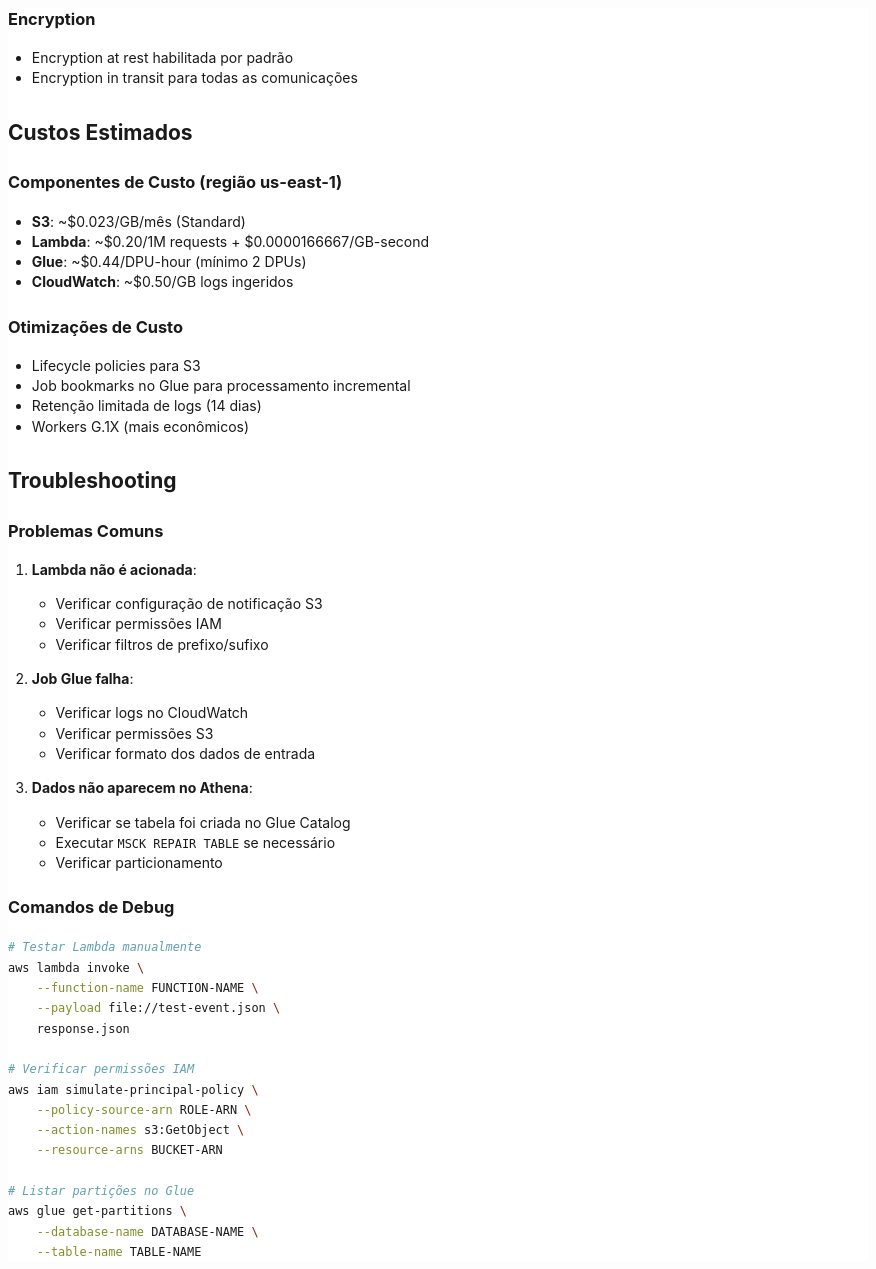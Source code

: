 ### Encryption
- Encryption at rest habilitada por padrão
- Encryption in transit para todas as comunicações

## Custos Estimados

### Componentes de Custo (região us-east-1)
- **S3**: ~$0.023/GB/mês (Standard)
- **Lambda**: ~$0.20/1M requests + $0.0000166667/GB-second
- **Glue**: ~$0.44/DPU-hour (mínimo 2 DPUs)
- **CloudWatch**: ~$0.50/GB logs ingeridos

### Otimizações de Custo
- Lifecycle policies para S3
- Job bookmarks no Glue para processamento incremental
- Retenção limitada de logs (14 dias)
- Workers G.1X (mais econômicos)

## Troubleshooting

### Problemas Comuns

1. **Lambda não é acionada**:
   - Verificar configuração de notificação S3
   - Verificar permissões IAM
   - Verificar filtros de prefixo/sufixo

2. **Job Glue falha**:
   - Verificar logs no CloudWatch
   - Verificar permissões S3
   - Verificar formato dos dados de entrada

3. **Dados não aparecem no Athena**:
   - Verificar se tabela foi criada no Glue Catalog
   - Executar `MSCK REPAIR TABLE` se necessário
   - Verificar particionamento

### Comandos de Debug
```bash
# Testar Lambda manualmente
aws lambda invoke \
    --function-name FUNCTION-NAME \
    --payload file://test-event.json \
    response.json

# Verificar permissões IAM
aws iam simulate-principal-policy \
    --policy-source-arn ROLE-ARN \
    --action-names s3:GetObject \
    --resource-arns BUCKET-ARN

# Listar partições no Glue
aws glue get-partitions \
    --database-name DATABASE-NAME \
    --table-name TABLE-NAME
```
